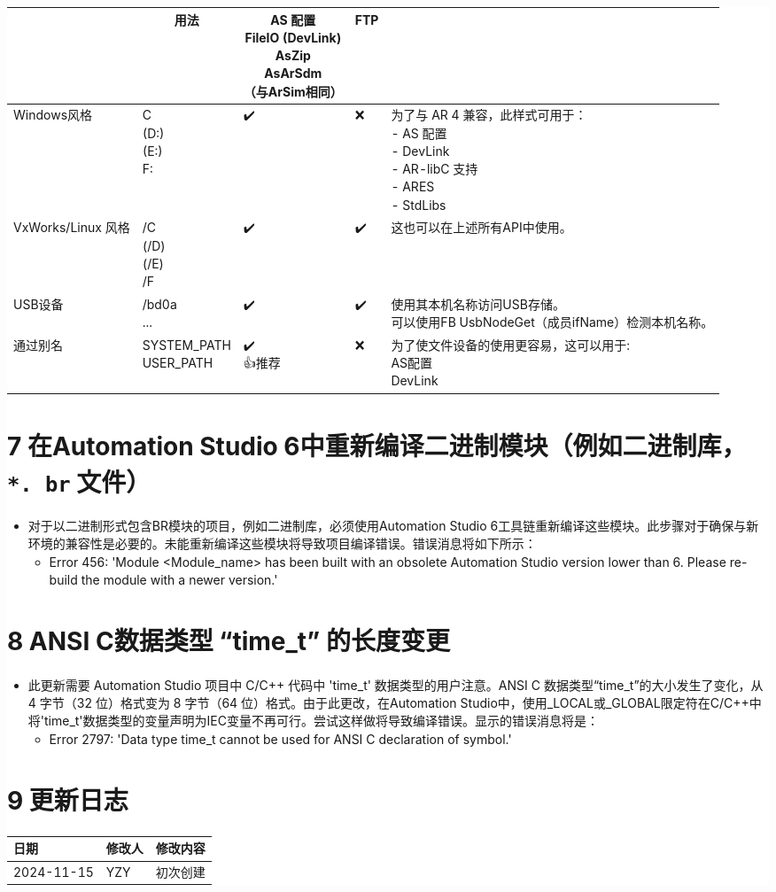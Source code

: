 |                  | 用法                       | AS 配置<br>FileIO (DevLink)<br>AsZip<br>AsArSdm<br>（与ArSim相同） | FTP |                                                                                        |
| ---------------- | ------------------------ | ----------------------------------------------------------- | --- | -------------------------------------------------------------------------------------- |
| Windows风格        | C<br>(D:)<br>(E:)<br>F:  | ✔️                                                          | ❌   | 为了与 AR 4 兼容，此样式可用于：<br>- AS 配置<br>- DevLink<br>- AR-libC 支持    <br>- ARES<br>- StdLibs |
| VxWorks/Linux 风格 | /C<br>(/D)<br>(/E)<br>/F | ✔️                                                          | ✔️  | 这也可以在上述所有API中使用。                                                                       |
| USB设备            | /bd0a<br>...             | ✔️                                                          | ✔️  | 使用其本机名称访问USB存储。<br>可以使用FB UsbNodeGet（成员ifName）检测本机名称。                                  |
| 通过别名             | SYSTEM_PATH<br>USER_PATH | ✔️<br>👍推荐                                                  | ❌   | 为了使文件设备的使用更容易，这可以用于:<br>AS配置<br> DevLink                                               |

# 7 在Automation Studio 6中重新编译二进制模块（例如二进制库，`*. br` 文件）

- 对于以二进制形式包含BR模块的项目，例如二进制库，必须使用Automation Studio 6工具链重新编译这些模块。此步骤对于确保与新环境的兼容性是必要的。未能重新编译这些模块将导致项目编译错误。错误消息将如下所示：
    - Error 456: 'Module <Module_name> has been built with an obsolete Automation Studio version lower than 6. Please re-build the module with a newer version.'

# 8 ANSI C数据类型 “time_t” 的长度变更

- 此更新需要 Automation Studio 项目中 C/C++ 代码中 'time_t' 数据类型的用户注意。ANSI C 数据类型“time_t”的大小发生了变化，从 4 字节（32 位）格式变为 8 字节（64 位）格式。由于此更改，在Automation Studio中，使用_LOCAL或_GLOBAL限定符在C/C++中将'time_t'数据类型的变量声明为IEC变量不再可行。尝试这样做将导致编译错误。显示的错误消息将是：
    - Error 2797: 'Data type time_t cannot be used for ANSI C declaration of symbol.'

# 9 更新日志

| 日期         | 修改人 | 修改内容 |
| :--------- | :-- | :--- |
| 2024-11-15 | YZY | 初次创建 |
